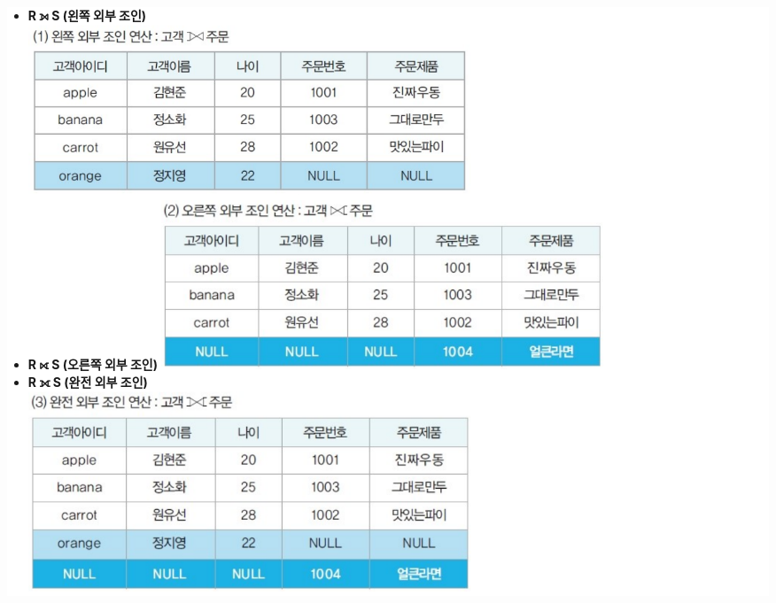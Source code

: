   - **R ⟕ S (왼쪽 외부 조인)**  
    <img src="./images/%EC%99%BC%EC%AA%BD%EC%99%B8%EB%B6%80%EC%A1%B0%EC%9D%B8.PNG" alt="왼쪽 외부 조인" width=500/>
  - **R ⟖ S (오른쪽 외부 조인)**
    <img src="./images/%EC%98%A4%EB%A5%B8%EC%AA%BD%EC%99%B8%EB%B6%80%EC%A1%B0%EC%9D%B8.PNG" alt="오른쪽 외부 조인" width=500/>
  - **R ⟗ S (완전 외부 조인)**  
    <img src="./images/%EC%99%B8%EB%B6%80%EC%A1%B0%EC%9D%B8.PNG" alt="완전 외부 조인" width=500/>
